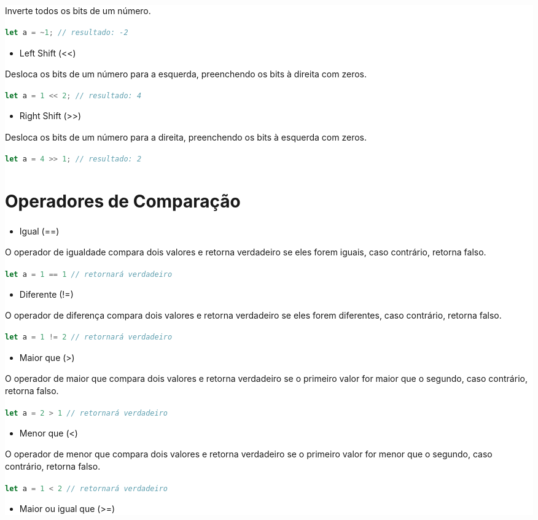Inverte todos os bits de um número.

```ts
let a = ~1; // resultado: -2
```

* Left Shift (<<)

Desloca os bits de um número para a esquerda, preenchendo os bits à direita com zeros.

```ts
let a = 1 << 2; // resultado: 4
```

* Right Shift (>>)

Desloca os bits de um número para a direita, preenchendo os bits à esquerda com zeros.

```ts
let a = 4 >> 1; // resultado: 2
```

# Operadores de Comparação

* Igual (==)

O operador de igualdade compara dois valores e retorna verdadeiro se eles forem iguais, caso contrário, retorna falso.

```ts
let a = 1 == 1 // retornará verdadeiro
```

* Diferente (!=)

O operador de diferença compara dois valores e retorna verdadeiro se eles forem diferentes, caso contrário, retorna falso.

```ts
let a = 1 != 2 // retornará verdadeiro
```

* Maior que (>)

O operador de maior que compara dois valores e retorna verdadeiro se o primeiro valor for maior que o segundo, caso contrário, retorna falso.

```ts
let a = 2 > 1 // retornará verdadeiro
```

* Menor que (<)

O operador de menor que compara dois valores e retorna verdadeiro se o primeiro valor for menor que o segundo, caso contrário, retorna falso.

```ts
let a = 1 < 2 // retornará verdadeiro
```

* Maior ou igual que (>=)
